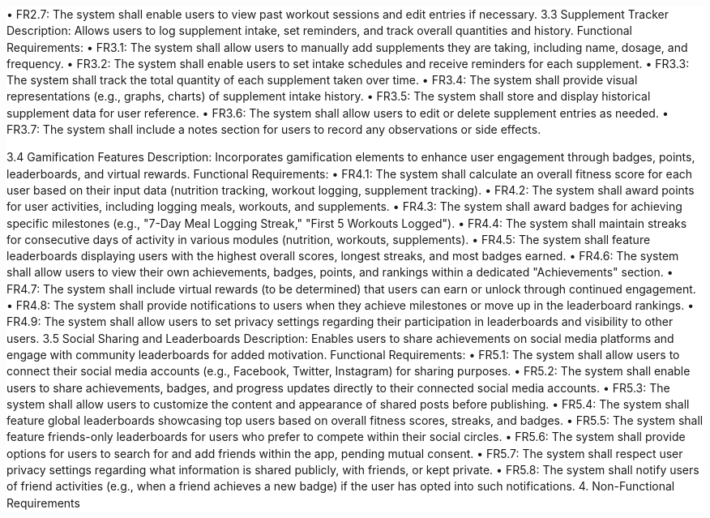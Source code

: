 •	FR2.7: The system shall enable users to view past workout sessions and edit entries if necessary.
3.3 Supplement Tracker
Description:
Allows users to log supplement intake, set reminders, and track overall quantities and history.
Functional Requirements:
•	FR3.1: The system shall allow users to manually add supplements they are taking, including name, dosage, and frequency.
•	FR3.2: The system shall enable users to set intake schedules and receive reminders for each supplement.
•	FR3.3: The system shall track the total quantity of each supplement taken over time.
•	FR3.4: The system shall provide visual representations (e.g., graphs, charts) of supplement intake history.
•	FR3.5: The system shall store and display historical supplement data for user reference.
•	FR3.6: The system shall allow users to edit or delete supplement entries as needed.
•	FR3.7: The system shall include a notes section for users to record any observations or side effects.

3.4 Gamification Features
Description:
Incorporates gamification elements to enhance user engagement through badges, points, leaderboards, and virtual rewards.
Functional Requirements:
•	FR4.1: The system shall calculate an overall fitness score for each user based on their input data (nutrition tracking, workout logging, supplement tracking).
•	FR4.2: The system shall award points for user activities, including logging meals, workouts, and supplements.
•	FR4.3: The system shall award badges for achieving specific milestones (e.g., "7-Day Meal Logging Streak," "First 5 Workouts Logged").
•	FR4.4: The system shall maintain streaks for consecutive days of activity in various modules (nutrition, workouts, supplements).
•	FR4.5: The system shall feature leaderboards displaying users with the highest overall scores, longest streaks, and most badges earned.
•	FR4.6: The system shall allow users to view their own achievements, badges, points, and rankings within a dedicated "Achievements" section.
•	FR4.7: The system shall include virtual rewards (to be determined) that users can earn or unlock through continued engagement.
•	FR4.8: The system shall provide notifications to users when they achieve milestones or move up in the leaderboard rankings.
•	FR4.9: The system shall allow users to set privacy settings regarding their participation in leaderboards and visibility to other users.
3.5 Social Sharing and Leaderboards
Description:
Enables users to share achievements on social media platforms and engage with community leaderboards for added motivation.
Functional Requirements:
•	FR5.1: The system shall allow users to connect their social media accounts (e.g., Facebook, Twitter, Instagram) for sharing purposes.
•	FR5.2: The system shall enable users to share achievements, badges, and progress updates directly to their connected social media accounts.
•	FR5.3: The system shall allow users to customize the content and appearance of shared posts before publishing.
•	FR5.4: The system shall feature global leaderboards showcasing top users based on overall fitness scores, streaks, and badges.
•	FR5.5: The system shall feature friends-only leaderboards for users who prefer to compete within their social circles.
•	FR5.6: The system shall provide options for users to search for and add friends within the app, pending mutual consent.
•	FR5.7: The system shall respect user privacy settings regarding what information is shared publicly, with friends, or kept private.
•	FR5.8: The system shall notify users of friend activities (e.g., when a friend achieves a new badge) if the user has opted into such notifications.
4. Non-Functional Requirements